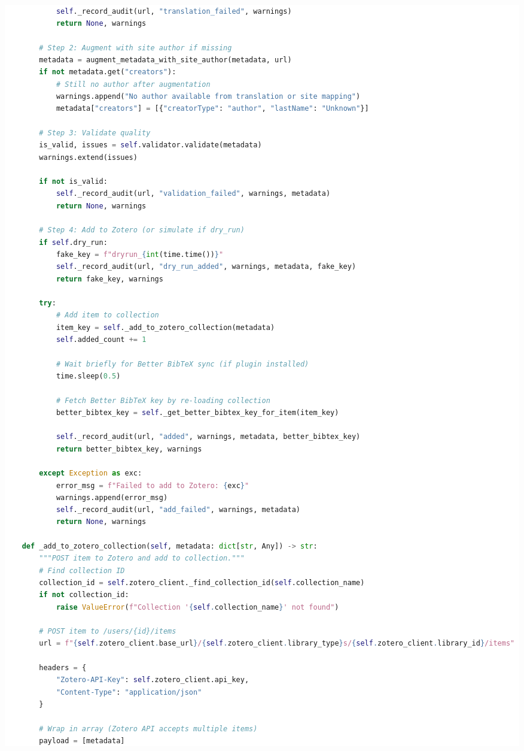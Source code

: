 ```python
            self._record_audit(url, "translation_failed", warnings)
            return None, warnings

        # Step 2: Augment with site author if missing
        metadata = augment_metadata_with_site_author(metadata, url)
        if not metadata.get("creators"):
            # Still no author after augmentation
            warnings.append("No author available from translation or site mapping")
            metadata["creators"] = [{"creatorType": "author", "lastName": "Unknown"}]

        # Step 3: Validate quality
        is_valid, issues = self.validator.validate(metadata)
        warnings.extend(issues)

        if not is_valid:
            self._record_audit(url, "validation_failed", warnings, metadata)
            return None, warnings

        # Step 4: Add to Zotero (or simulate if dry_run)
        if self.dry_run:
            fake_key = f"dryrun_{int(time.time())}"
            self._record_audit(url, "dry_run_added", warnings, metadata, fake_key)
            return fake_key, warnings

        try:
            # Add item to collection
            item_key = self._add_to_zotero_collection(metadata)
            self.added_count += 1

            # Wait briefly for Better BibTeX sync (if plugin installed)
            time.sleep(0.5)

            # Fetch Better BibTeX key by re-loading collection
            better_bibtex_key = self._get_better_bibtex_key_for_item(item_key)

            self._record_audit(url, "added", warnings, metadata, better_bibtex_key)
            return better_bibtex_key, warnings

        except Exception as exc:
            error_msg = f"Failed to add to Zotero: {exc}"
            warnings.append(error_msg)
            self._record_audit(url, "add_failed", warnings, metadata)
            return None, warnings

    def _add_to_zotero_collection(self, metadata: dict[str, Any]) -> str:
        """POST item to Zotero and add to collection."""
        # Find collection ID
        collection_id = self.zotero_client._find_collection_id(self.collection_name)
        if not collection_id:
            raise ValueError(f"Collection '{self.collection_name}' not found")

        # POST item to /users/{id}/items
        url = f"{self.zotero_client.base_url}/{self.zotero_client.library_type}s/{self.zotero_client.library_id}/items"

        headers = {
            "Zotero-API-Key": self.zotero_client.api_key,
            "Content-Type": "application/json"
        }

        # Wrap in array (Zotero API accepts multiple items)
        payload = [metadata]

```